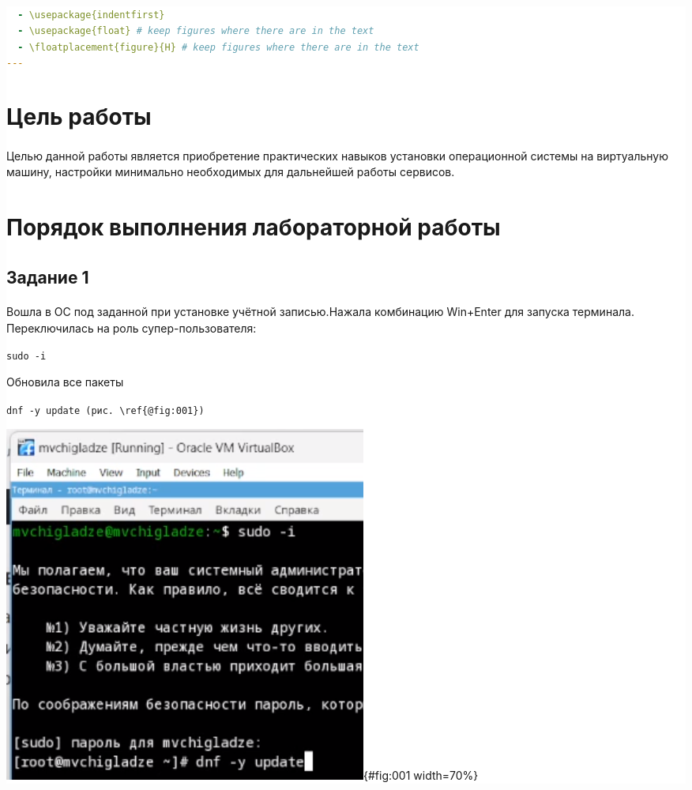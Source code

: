 ```yaml
  - \usepackage{indentfirst}
  - \usepackage{float} # keep figures where there are in the text
  - \floatplacement{figure}{H} # keep figures where there are in the text
---
```


# **Цель работы**

Целью данной работы является приобретение практических навыков установки операционной системы на виртуальную машину, настройки минимально необходимых для дальнейшей работы сервисов.

# **Порядок выполнения лабораторной работы**

## Задание 1

Вошла в ОС под заданной при установке учётной записью.Нажала комбинацию Win+Enter для запуска терминала.
Переключилась на роль супер-пользователя:

    sudo -i
    
Обновила все пакеты 

    dnf -y update (рис. \ref{@fig:001})

![Обновила все пакеты](image/1.png){#fig:001 width=70%}
